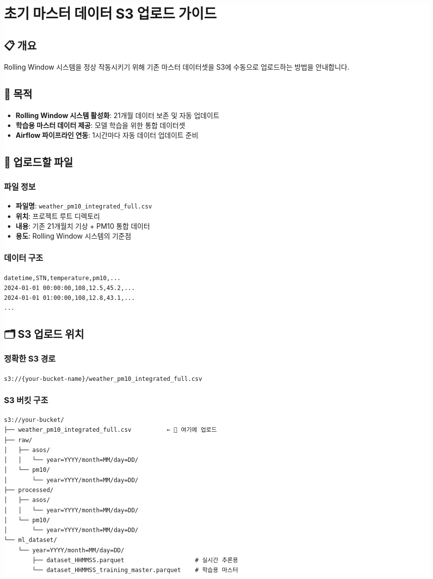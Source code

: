 # 초기 마스터 데이터 S3 업로드 가이드

## 📋 개요

Rolling Window 시스템을 정상 작동시키기 위해 기존 마스터 데이터셋을 S3에 수동으로 업로드하는 방법을 안내합니다.

## 🎯 목적

- **Rolling Window 시스템 활성화**: 21개월 데이터 보존 및 자동 업데이트
- **학습용 마스터 데이터 제공**: 모델 학습을 위한 통합 데이터셋
- **Airflow 파이프라인 연동**: 1시간마다 자동 데이터 업데이트 준비

## 📂 업로드할 파일

### 파일 정보
- **파일명**: `weather_pm10_integrated_full.csv`
- **위치**: 프로젝트 루트 디렉토리
- **내용**: 기존 21개월치 기상 + PM10 통합 데이터
- **용도**: Rolling Window 시스템의 기준점

### 데이터 구조
```csv
datetime,STN,temperature,pm10,...
2024-01-01 00:00:00,108,12.5,45.2,...
2024-01-01 01:00:00,108,12.8,43.1,...
...
```

## 🗂️ S3 업로드 위치

### 정확한 S3 경로
```
s3://{your-bucket-name}/weather_pm10_integrated_full.csv
```

### S3 버킷 구조
```
s3://your-bucket/
├── weather_pm10_integrated_full.csv          ← 🎯 여기에 업로드
├── raw/
│   ├── asos/
│   │   └── year=YYYY/month=MM/day=DD/
│   └── pm10/
│       └── year=YYYY/month=MM/day=DD/
├── processed/
│   ├── asos/
│   │   └── year=YYYY/month=MM/day=DD/
│   └── pm10/
│       └── year=YYYY/month=MM/day=DD/
└── ml_dataset/
    └── year=YYYY/month=MM/day=DD/
        ├── dataset_HHMMSS.parquet                    # 실시간 추론용
        └── dataset_HHMMSS_training_master.parquet    # 학습용 마스터
```
